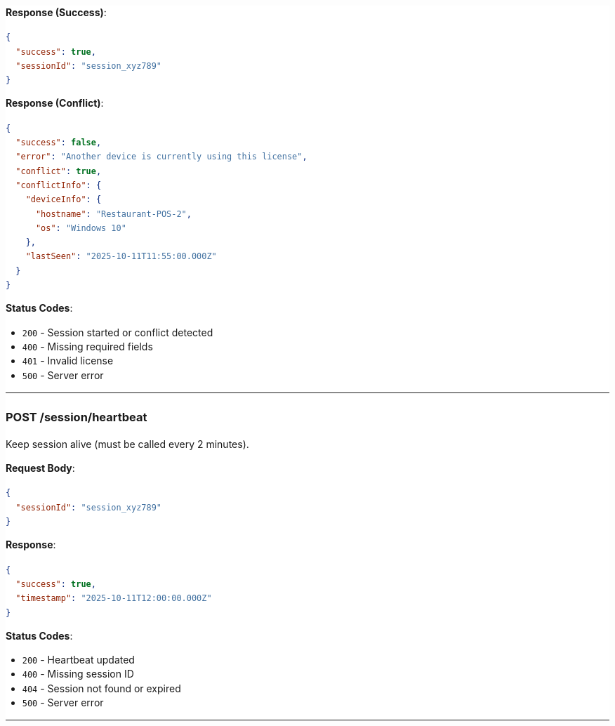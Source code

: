 **Response (Success)**:
```json
{
  "success": true,
  "sessionId": "session_xyz789"
}
```

**Response (Conflict)**:
```json
{
  "success": false,
  "error": "Another device is currently using this license",
  "conflict": true,
  "conflictInfo": {
    "deviceInfo": {
      "hostname": "Restaurant-POS-2",
      "os": "Windows 10"
    },
    "lastSeen": "2025-10-11T11:55:00.000Z"
  }
}
```

**Status Codes**:
- `200` - Session started or conflict detected
- `400` - Missing required fields
- `401` - Invalid license
- `500` - Server error

---

### POST /session/heartbeat
Keep session alive (must be called every 2 minutes).

**Request Body**:
```json
{
  "sessionId": "session_xyz789"
}
```

**Response**:
```json
{
  "success": true,
  "timestamp": "2025-10-11T12:00:00.000Z"
}
```

**Status Codes**:
- `200` - Heartbeat updated
- `400` - Missing session ID
- `404` - Session not found or expired
- `500` - Server error

---